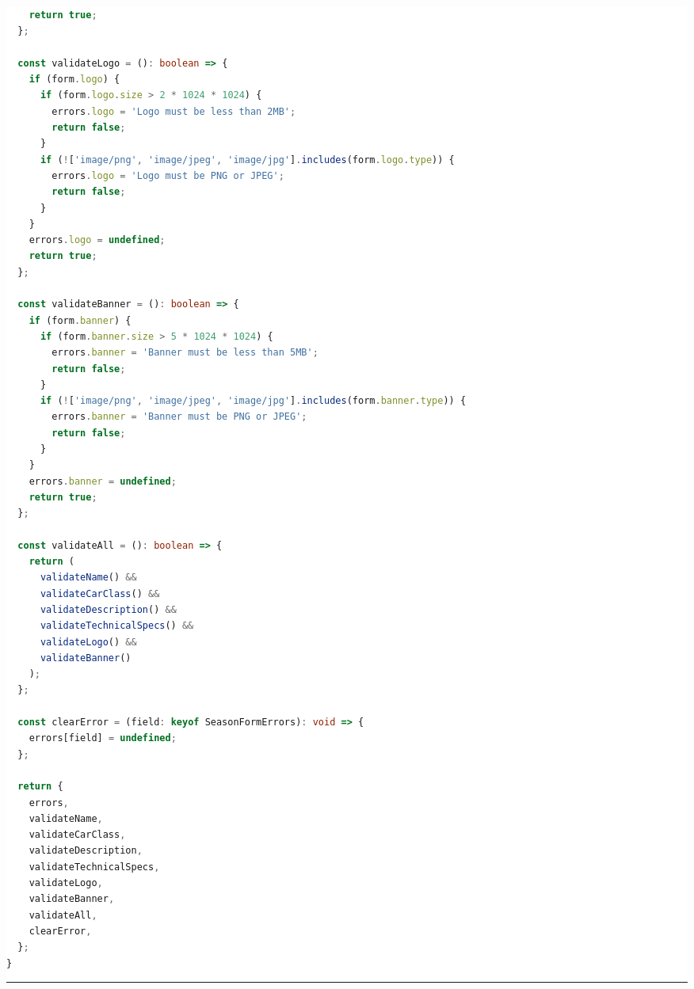 ```typescript
    return true;
  };

  const validateLogo = (): boolean => {
    if (form.logo) {
      if (form.logo.size > 2 * 1024 * 1024) {
        errors.logo = 'Logo must be less than 2MB';
        return false;
      }
      if (!['image/png', 'image/jpeg', 'image/jpg'].includes(form.logo.type)) {
        errors.logo = 'Logo must be PNG or JPEG';
        return false;
      }
    }
    errors.logo = undefined;
    return true;
  };

  const validateBanner = (): boolean => {
    if (form.banner) {
      if (form.banner.size > 5 * 1024 * 1024) {
        errors.banner = 'Banner must be less than 5MB';
        return false;
      }
      if (!['image/png', 'image/jpeg', 'image/jpg'].includes(form.banner.type)) {
        errors.banner = 'Banner must be PNG or JPEG';
        return false;
      }
    }
    errors.banner = undefined;
    return true;
  };

  const validateAll = (): boolean => {
    return (
      validateName() &&
      validateCarClass() &&
      validateDescription() &&
      validateTechnicalSpecs() &&
      validateLogo() &&
      validateBanner()
    );
  };

  const clearError = (field: keyof SeasonFormErrors): void => {
    errors[field] = undefined;
  };

  return {
    errors,
    validateName,
    validateCarClass,
    validateDescription,
    validateTechnicalSpecs,
    validateLogo,
    validateBanner,
    validateAll,
    clearError,
  };
}
```

---